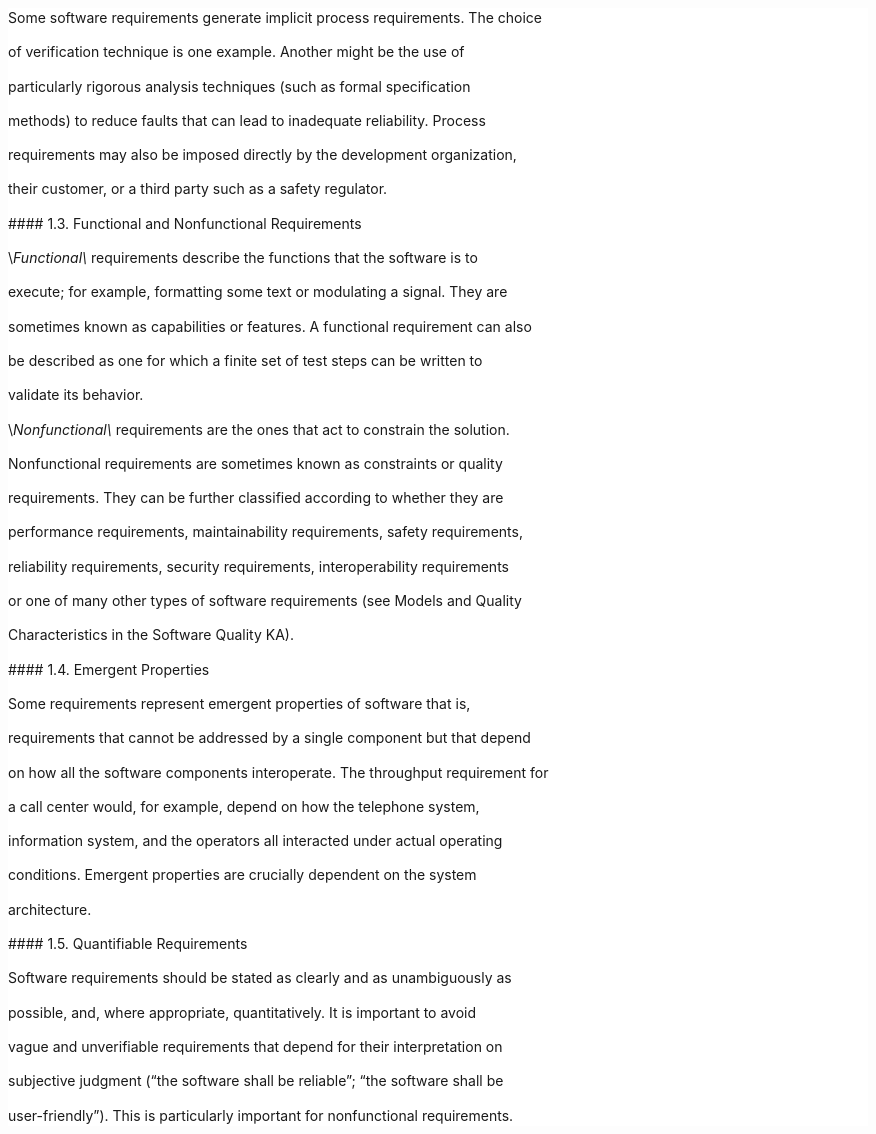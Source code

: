 
Some software requirements generate implicit process requirements. The choice

of verification technique is one example. Another might be the use of

particularly rigorous analysis techniques (such as formal specification

methods) to reduce faults that can lead to inadequate reliability. Process

requirements may also be imposed directly by the development organization,

their customer, or a third party such as a safety regulator.

\#### 1.3. Functional and Nonfunctional Requirements

\\_Functional\\_ requirements describe the functions that the software is to

execute; for example, formatting some text or modulating a signal. They are

sometimes known as capabilities or features. A functional requirement can also

be described as one for which a finite set of test steps can be written to

validate its behavior.

\\_Nonfunctional\\_ requirements are the ones that act to constrain the solution.

Nonfunctional requirements are sometimes known as constraints or quality

requirements. They can be further classified according to whether they are

performance requirements, maintainability requirements, safety requirements,

reliability requirements, security requirements, interoperability requirements

or one of many other types of software requirements (see Models and Quality

Characteristics in the Software Quality KA).

\#### 1.4. Emergent Properties

Some requirements represent emergent properties of software that is,

requirements that cannot be addressed by a single component but that depend

on how all the software components interoperate. The throughput requirement for

a call center would, for example, depend on how the telephone system,

information system, and the operators all interacted under actual operating

conditions. Emergent properties are crucially dependent on the system

architecture.

\#### 1.5. Quantifiable Requirements

Software requirements should be stated as clearly and as unambiguously as

possible, and, where appropriate, quantitatively. It is important to avoid

vague and unverifiable requirements that depend for their interpretation on

subjective judgment (“the software shall be reliable”; “the software shall be

user-friendly”). This is particularly important for nonfunctional requirements.
